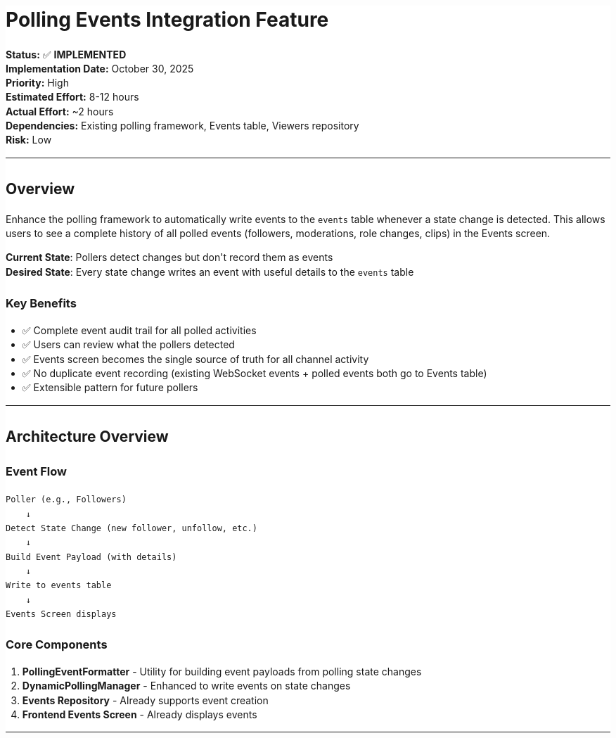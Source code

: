 # Polling Events Integration Feature

**Status:** ✅ **IMPLEMENTED**  
**Implementation Date:** October 30, 2025  
**Priority:** High  
**Estimated Effort:** 8-12 hours  
**Actual Effort:** ~2 hours  
**Dependencies:** Existing polling framework, Events table, Viewers repository  
**Risk:** Low

---

## Overview

Enhance the polling framework to automatically write events to the `events` table whenever a state change is detected. This allows users to see a complete history of all polled events (followers, moderations, role changes, clips) in the Events screen.

**Current State**: Pollers detect changes but don't record them as events  
**Desired State**: Every state change writes an event with useful details to the `events` table

### Key Benefits

- ✅ Complete event audit trail for all polled activities
- ✅ Users can review what the pollers detected
- ✅ Events screen becomes the single source of truth for all channel activity
- ✅ No duplicate event recording (existing WebSocket events + polled events both go to Events table)
- ✅ Extensible pattern for future pollers

---

## Architecture Overview

### Event Flow

```
Poller (e.g., Followers)
    ↓
Detect State Change (new follower, unfollow, etc.)
    ↓
Build Event Payload (with details)
    ↓
Write to events table
    ↓
Events Screen displays
```

### Core Components

1. **PollingEventFormatter** - Utility for building event payloads from polling state changes
2. **DynamicPollingManager** - Enhanced to write events on state changes
3. **Events Repository** - Already supports event creation
4. **Frontend Events Screen** - Already displays events

---